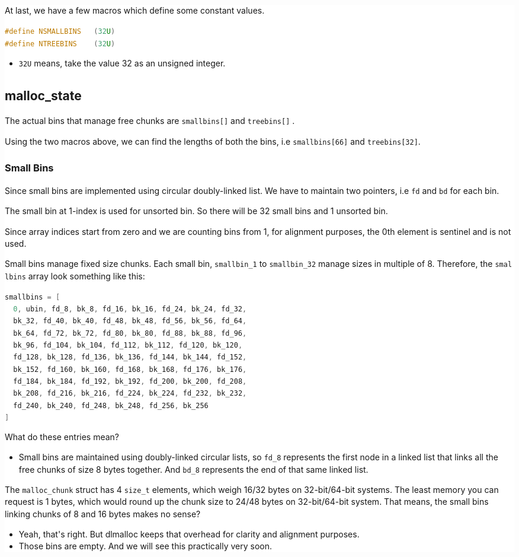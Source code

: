 At last, we have a few macros which define some constant values.

```c
#define NSMALLBINS   (32U)
#define NTREEBINS    (32U)
```

* `32U` means, take the value 32 as an unsigned integer.

## malloc\_state

The actual bins that manage free chunks are `smallbins[]` and `treebins[]` .

Using the two macros above, we can find the lengths of both the bins, i.e `smallbins[66]` and `treebins[32]`.

### Small Bins

Since small bins are implemented using circular doubly-linked list. We have to maintain two pointers, i.e `fd` and `bd` for each bin.

The small bin at 1-index is used for unsorted bin. So there will be 32 small bins and 1 unsorted bin.

Since array indices start from zero and we are counting bins from 1, for alignment purposes, the 0th element is sentinel and is not used.

Small bins manage fixed size chunks. Each small bin, `smallbin_1` to `smallbin_32` manage sizes in multiple of 8. Therefore, the `smallbins` array look something like this:

```c
smallbins = [
  0, ubin, fd_8, bk_8, fd_16, bk_16, fd_24, bk_24, fd_32,
  bk_32, fd_40, bk_40, fd_48, bk_48, fd_56, bk_56, fd_64,
  bk_64, fd_72, bk_72, fd_80, bk_80, fd_88, bk_88, fd_96,
  bk_96, fd_104, bk_104, fd_112, bk_112, fd_120, bk_120,
  fd_128, bk_128, fd_136, bk_136, fd_144, bk_144, fd_152,
  bk_152, fd_160, bk_160, fd_168, bk_168, fd_176, bk_176,
  fd_184, bk_184, fd_192, bk_192, fd_200, bk_200, fd_208,
  bk_208, fd_216, bk_216, fd_224, bk_224, fd_232, bk_232,
  fd_240, bk_240, fd_248, bk_248, fd_256, bk_256
]
```

What do these entries mean?

* Small bins are maintained using doubly-linked circular lists, so `fd_8` represents the first node in a linked list that links all the free chunks of size 8 bytes together. And `bd_8` represents the end of that same linked list.

The `malloc_chunk` struct has 4 `size_t` elements, which weigh 16/32 bytes on 32-bit/64-bit systems. The least memory you can request is 1 bytes, which would round up the chunk size to 24/48 bytes on 32-bit/64-bit system. That means, the small bins linking chunks of 8 and 16 bytes makes no sense?

* Yeah, that's right. But dlmalloc keeps that overhead for clarity and alignment purposes.
* Those bins are empty. And we will see this practically very soon.
